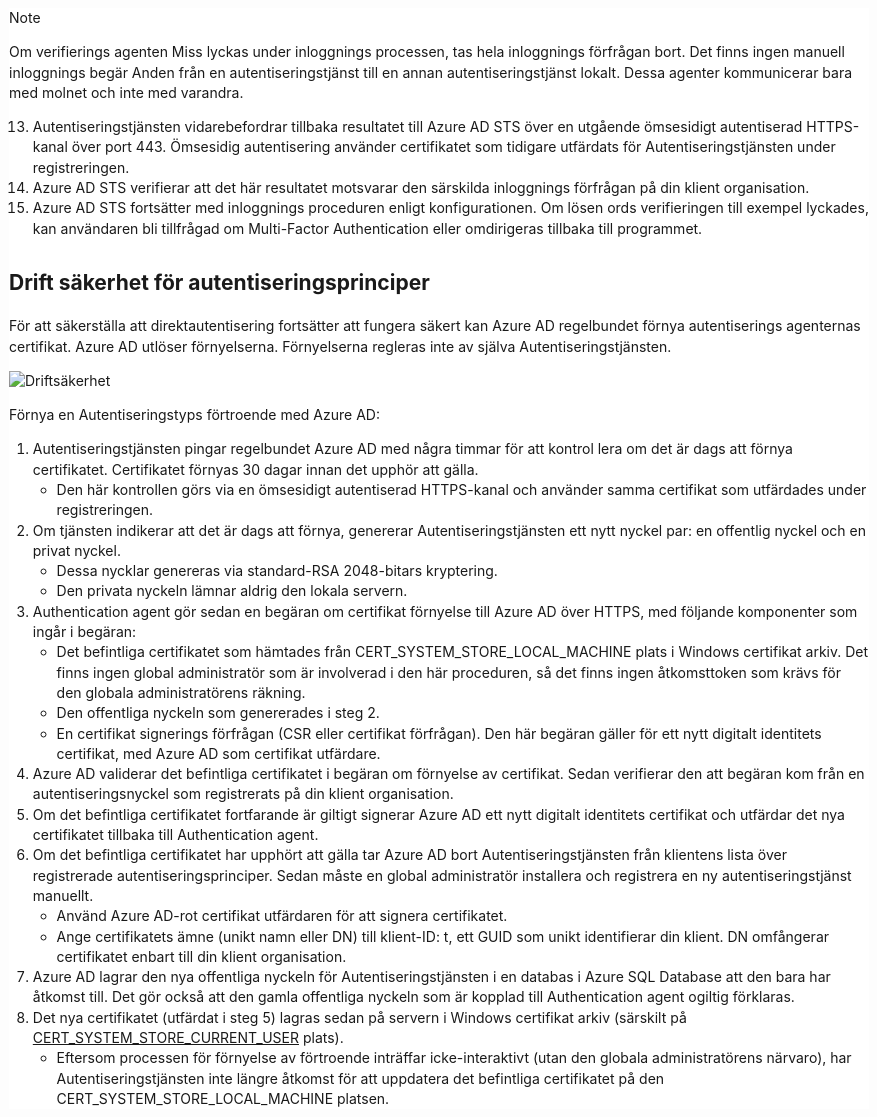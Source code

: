    > [!NOTE]
   > Om verifierings agenten Miss lyckas under inloggnings processen, tas hela inloggnings förfrågan bort. Det finns ingen manuell inloggnings begär Anden från en autentiseringstjänst till en annan autentiseringstjänst lokalt. Dessa agenter kommunicerar bara med molnet och inte med varandra.
   
13. Autentiseringstjänsten vidarebefordrar tillbaka resultatet till Azure AD STS över en utgående ömsesidigt autentiserad HTTPS-kanal över port 443. Ömsesidig autentisering använder certifikatet som tidigare utfärdats för Autentiseringstjänsten under registreringen.
14. Azure AD STS verifierar att det här resultatet motsvarar den särskilda inloggnings förfrågan på din klient organisation.
15. Azure AD STS fortsätter med inloggnings proceduren enligt konfigurationen. Om lösen ords verifieringen till exempel lyckades, kan användaren bli tillfrågad om Multi-Factor Authentication eller omdirigeras tillbaka till programmet.

## <a name="operational-security-of-the-authentication-agents"></a>Drift säkerhet för autentiseringsprinciper

För att säkerställa att direktautentisering fortsätter att fungera säkert kan Azure AD regelbundet förnya autentiserings agenternas certifikat. Azure AD utlöser förnyelserna. Förnyelserna regleras inte av själva Autentiseringstjänsten.

![Driftsäkerhet](./media/how-to-connect-pta-security-deep-dive/pta4.png)

Förnya en Autentiseringstyps förtroende med Azure AD:

1. Autentiseringstjänsten pingar regelbundet Azure AD med några timmar för att kontrol lera om det är dags att förnya certifikatet. Certifikatet förnyas 30 dagar innan det upphör att gälla.
    - Den här kontrollen görs via en ömsesidigt autentiserad HTTPS-kanal och använder samma certifikat som utfärdades under registreringen.
2. Om tjänsten indikerar att det är dags att förnya, genererar Autentiseringstjänsten ett nytt nyckel par: en offentlig nyckel och en privat nyckel.
    - Dessa nycklar genereras via standard-RSA 2048-bitars kryptering.
    - Den privata nyckeln lämnar aldrig den lokala servern.
3. Authentication agent gör sedan en begäran om certifikat förnyelse till Azure AD över HTTPS, med följande komponenter som ingår i begäran:
    - Det befintliga certifikatet som hämtades från CERT_SYSTEM_STORE_LOCAL_MACHINE plats i Windows certifikat arkiv. Det finns ingen global administratör som är involverad i den här proceduren, så det finns ingen åtkomsttoken som krävs för den globala administratörens räkning.
    - Den offentliga nyckeln som genererades i steg 2.
    - En certifikat signerings förfrågan (CSR eller certifikat förfrågan). Den här begäran gäller för ett nytt digitalt identitets certifikat, med Azure AD som certifikat utfärdare.
4. Azure AD validerar det befintliga certifikatet i begäran om förnyelse av certifikat. Sedan verifierar den att begäran kom från en autentiseringsnyckel som registrerats på din klient organisation.
5. Om det befintliga certifikatet fortfarande är giltigt signerar Azure AD ett nytt digitalt identitets certifikat och utfärdar det nya certifikatet tillbaka till Authentication agent. 
6. Om det befintliga certifikatet har upphört att gälla tar Azure AD bort Autentiseringstjänsten från klientens lista över registrerade autentiseringsprinciper. Sedan måste en global administratör installera och registrera en ny autentiseringstjänst manuellt.
    - Använd Azure AD-rot certifikat utfärdaren för att signera certifikatet.
    - Ange certifikatets ämne (unikt namn eller DN) till klient-ID: t, ett GUID som unikt identifierar din klient. DN omfångerar certifikatet enbart till din klient organisation.
6. Azure AD lagrar den nya offentliga nyckeln för Autentiseringstjänsten i en databas i Azure SQL Database att den bara har åtkomst till. Det gör också att den gamla offentliga nyckeln som är kopplad till Authentication agent ogiltig förklaras.
7. Det nya certifikatet (utfärdat i steg 5) lagras sedan på servern i Windows certifikat arkiv (särskilt på [CERT_SYSTEM_STORE_CURRENT_USER](/windows/win32/seccrypto/system-store-locations#CERT_SYSTEM_STORE_CURRENT_USER) plats).
    - Eftersom processen för förnyelse av förtroende inträffar icke-interaktivt (utan den globala administratörens närvaro), har Autentiseringstjänsten inte längre åtkomst för att uppdatera det befintliga certifikatet på den CERT_SYSTEM_STORE_LOCAL_MACHINE platsen. 
    